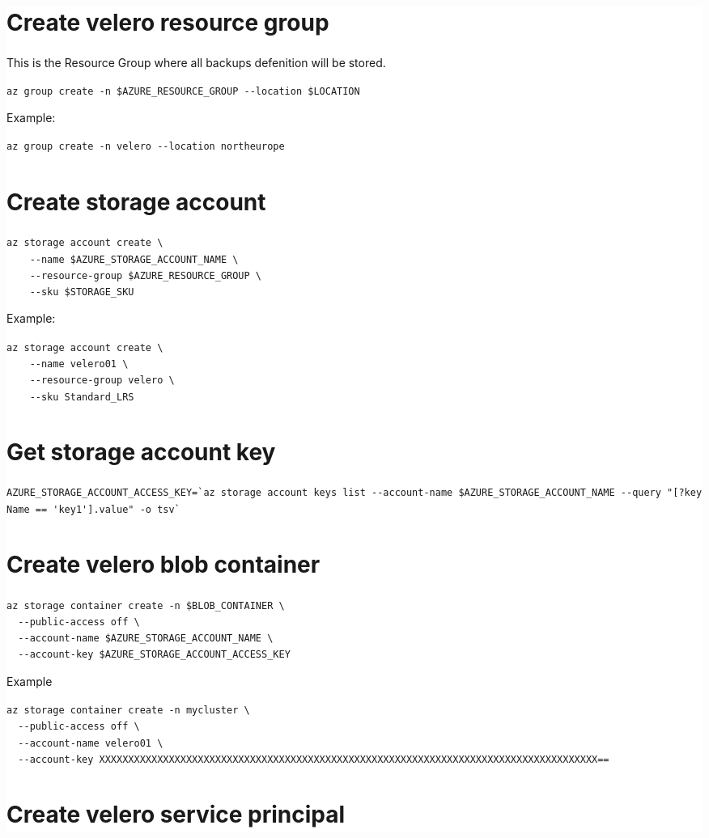 # Create velero resource group
This is the Resource Group where all backups defenition will be stored.

```
az group create -n $AZURE_RESOURCE_GROUP --location $LOCATION
```
Example:
```
az group create -n velero --location northeurope
```

# Create storage account
```
az storage account create \
    --name $AZURE_STORAGE_ACCOUNT_NAME \
    --resource-group $AZURE_RESOURCE_GROUP \
    --sku $STORAGE_SKU
```

Example:
```
az storage account create \
    --name velero01 \
    --resource-group velero \
    --sku Standard_LRS
```

# Get storage account key
```
AZURE_STORAGE_ACCOUNT_ACCESS_KEY=`az storage account keys list --account-name $AZURE_STORAGE_ACCOUNT_NAME --query "[?keyName == 'key1'].value" -o tsv`
```

# Create velero blob container
```
az storage container create -n $BLOB_CONTAINER \
  --public-access off \
  --account-name $AZURE_STORAGE_ACCOUNT_NAME \
  --account-key $AZURE_STORAGE_ACCOUNT_ACCESS_KEY
```

Example
```
az storage container create -n mycluster \
  --public-access off \
  --account-name velero01 \
  --account-key XXXXXXXXXXXXXXXXXXXXXXXXXXXXXXXXXXXXXXXXXXXXXXXXXXXXXXXXXXXXXXXXXXXXXXXXXXXXXXXXXXXXXX==
```            

# Create velero service principal
